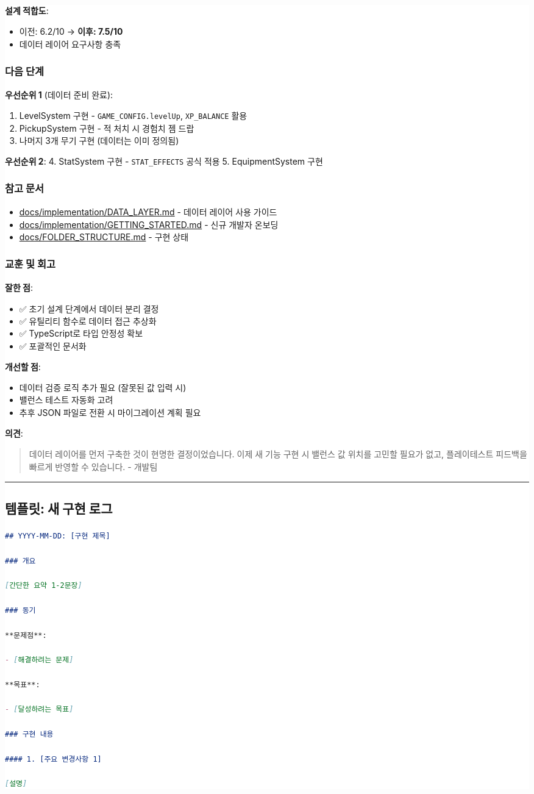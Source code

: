 **설계 적합도**:

- 이전: 6.2/10 → **이후: 7.5/10**
- 데이터 레이어 요구사항 충족

### 다음 단계

**우선순위 1** (데이터 준비 완료):

1. LevelSystem 구현 - `GAME_CONFIG.levelUp`, `XP_BALANCE` 활용
2. PickupSystem 구현 - 적 처치 시 경험치 젬 드랍
3. 나머지 3개 무기 구현 (데이터는 이미 정의됨)

**우선순위 2**: 4. StatSystem 구현 - `STAT_EFFECTS` 공식 적용 5. EquipmentSystem 구현

### 참고 문서

- [docs/implementation/DATA_LAYER.md](./implementation/DATA_LAYER.md) - 데이터 레이어 사용 가이드
- [docs/implementation/GETTING_STARTED.md](./implementation/GETTING_STARTED.md) - 신규 개발자 온보딩
- [docs/FOLDER_STRUCTURE.md](./FOLDER_STRUCTURE.md) - 구현 상태

### 교훈 및 회고

**잘한 점**:

- ✅ 초기 설계 단계에서 데이터 분리 결정
- ✅ 유틸리티 함수로 데이터 접근 추상화
- ✅ TypeScript로 타입 안정성 확보
- ✅ 포괄적인 문서화

**개선할 점**:

- 데이터 검증 로직 추가 필요 (잘못된 값 입력 시)
- 밸런스 테스트 자동화 고려
- 추후 JSON 파일로 전환 시 마이그레이션 계획 필요

**의견**:

> 데이터 레이어를 먼저 구축한 것이 현명한 결정이었습니다. 이제 새 기능 구현 시 밸런스 값 위치를 고민할 필요가 없고, 플레이테스트 피드백을 빠르게 반영할 수 있습니다. - 개발팀

---

## 템플릿: 새 구현 로그

```markdown
## YYYY-MM-DD: [구현 제목]

### 개요

[간단한 요약 1-2문장]

### 동기

**문제점**:

- [해결하려는 문제]

**목표**:

- [달성하려는 목표]

### 구현 내용

#### 1. [주요 변경사항 1]

[설명]

```